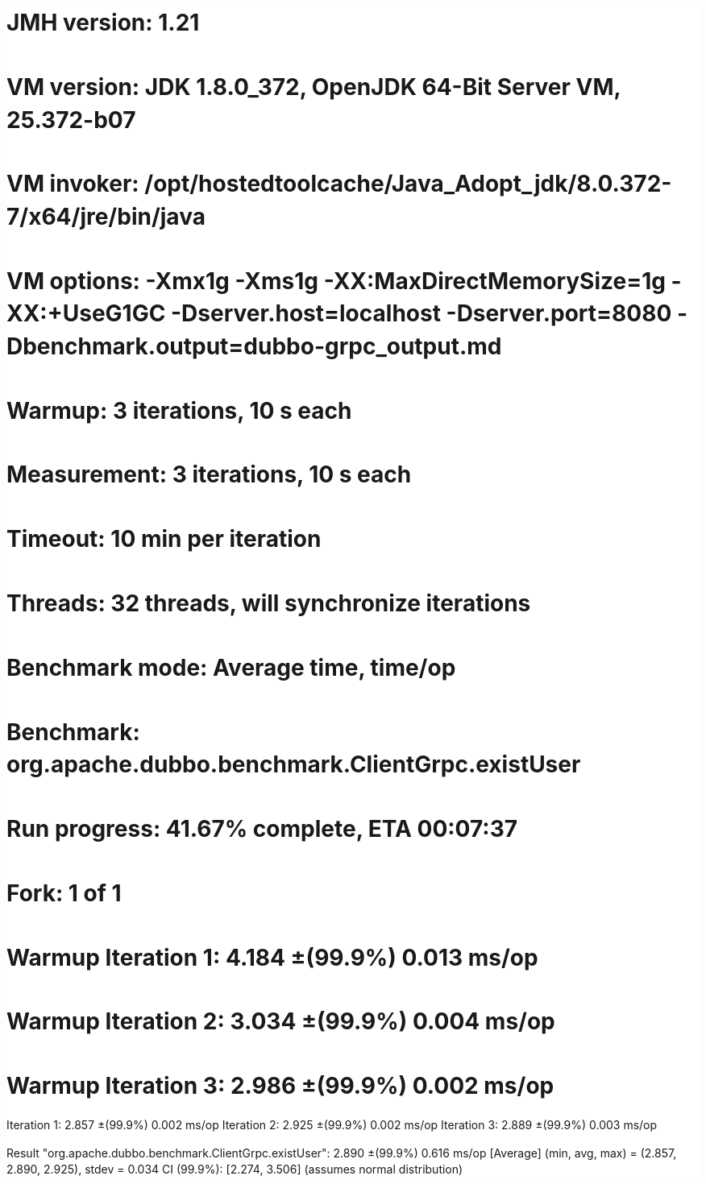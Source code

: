 
# JMH version: 1.21
# VM version: JDK 1.8.0_372, OpenJDK 64-Bit Server VM, 25.372-b07
# VM invoker: /opt/hostedtoolcache/Java_Adopt_jdk/8.0.372-7/x64/jre/bin/java
# VM options: -Xmx1g -Xms1g -XX:MaxDirectMemorySize=1g -XX:+UseG1GC -Dserver.host=localhost -Dserver.port=8080 -Dbenchmark.output=dubbo-grpc_output.md
# Warmup: 3 iterations, 10 s each
# Measurement: 3 iterations, 10 s each
# Timeout: 10 min per iteration
# Threads: 32 threads, will synchronize iterations
# Benchmark mode: Average time, time/op
# Benchmark: org.apache.dubbo.benchmark.ClientGrpc.existUser

# Run progress: 41.67% complete, ETA 00:07:37
# Fork: 1 of 1
# Warmup Iteration   1: 4.184 ±(99.9%) 0.013 ms/op
# Warmup Iteration   2: 3.034 ±(99.9%) 0.004 ms/op
# Warmup Iteration   3: 2.986 ±(99.9%) 0.002 ms/op
Iteration   1: 2.857 ±(99.9%) 0.002 ms/op
Iteration   2: 2.925 ±(99.9%) 0.002 ms/op
Iteration   3: 2.889 ±(99.9%) 0.003 ms/op


Result "org.apache.dubbo.benchmark.ClientGrpc.existUser":
  2.890 ±(99.9%) 0.616 ms/op [Average]
  (min, avg, max) = (2.857, 2.890, 2.925), stdev = 0.034
  CI (99.9%): [2.274, 3.506] (assumes normal distribution)

